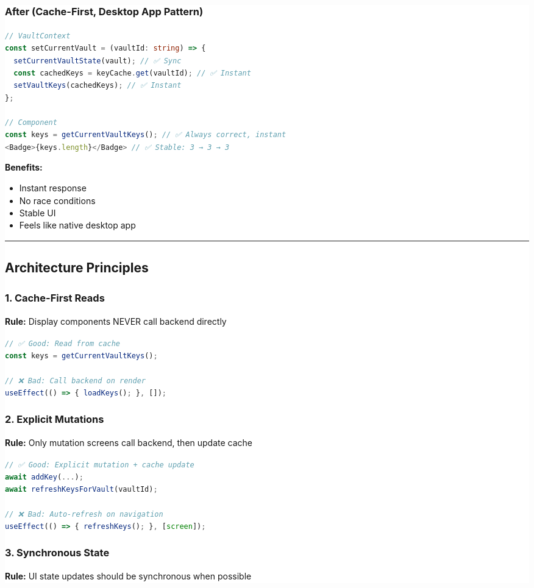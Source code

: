 
### After (Cache-First, Desktop App Pattern)

```typescript
// VaultContext
const setCurrentVault = (vaultId: string) => {
  setCurrentVaultState(vault); // ✅ Sync
  const cachedKeys = keyCache.get(vaultId); // ✅ Instant
  setVaultKeys(cachedKeys); // ✅ Instant
};

// Component
const keys = getCurrentVaultKeys(); // ✅ Always correct, instant
<Badge>{keys.length}</Badge> // ✅ Stable: 3 → 3 → 3
```

**Benefits:**
- Instant response
- No race conditions
- Stable UI
- Feels like native desktop app

---

## Architecture Principles

### 1. Cache-First Reads

**Rule:** Display components NEVER call backend directly

```typescript
// ✅ Good: Read from cache
const keys = getCurrentVaultKeys();

// ❌ Bad: Call backend on render
useEffect(() => { loadKeys(); }, []);
```

### 2. Explicit Mutations

**Rule:** Only mutation screens call backend, then update cache

```typescript
// ✅ Good: Explicit mutation + cache update
await addKey(...);
await refreshKeysForVault(vaultId);

// ❌ Bad: Auto-refresh on navigation
useEffect(() => { refreshKeys(); }, [screen]);
```

### 3. Synchronous State

**Rule:** UI state updates should be synchronous when possible

